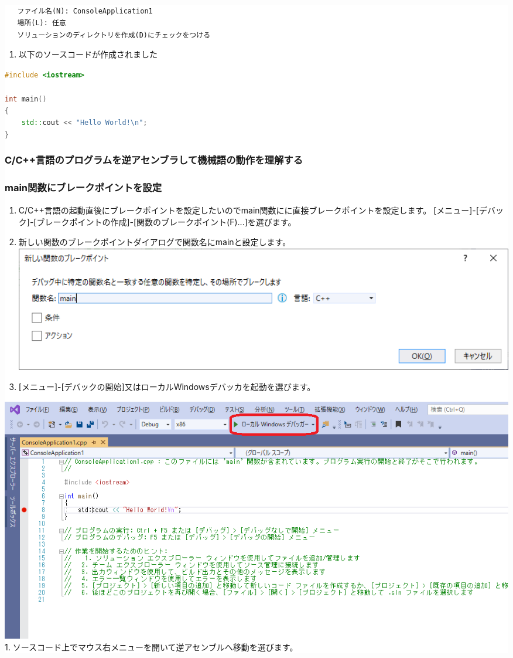  ```
    ファイル名(N): ConsoleApplication1
    場所(L): 任意
    ソリューションのディレクトリを作成(D)にチェックをつける
 ```
1. 以下のソースコードが作成されました

 ```C++
 #include <iostream>

 int main()
 {
     std::cout << "Hello World!\n";
 }
 ```

### C/C++言語のプログラムを逆アセンブラして機械語の動作を理解する

### main関数にブレークポイントを設定
1. C/C++言語の起動直後にブレークポイントを設定したいのでmain関数にに直接ブレークポイントを設定します。
[メニュー]-[デバック]-[ブレークポイントの作成]-[関数のブレークポイント(F)...]を選びます。

1. 新しい関数のブレークポイントダイアログで関数名にmainと設定します。<img width="1024" src="./img/VS2019Project16.png">
1. [メニュー]-[デバックの開始]又はローカルWindowsデバッカを起動を選びます。
<img width="1024" src="./img/VS2019Project11.png">
1. ソースコード上でマウス右メニューを開いて逆アセンブルへ移動を選びます。